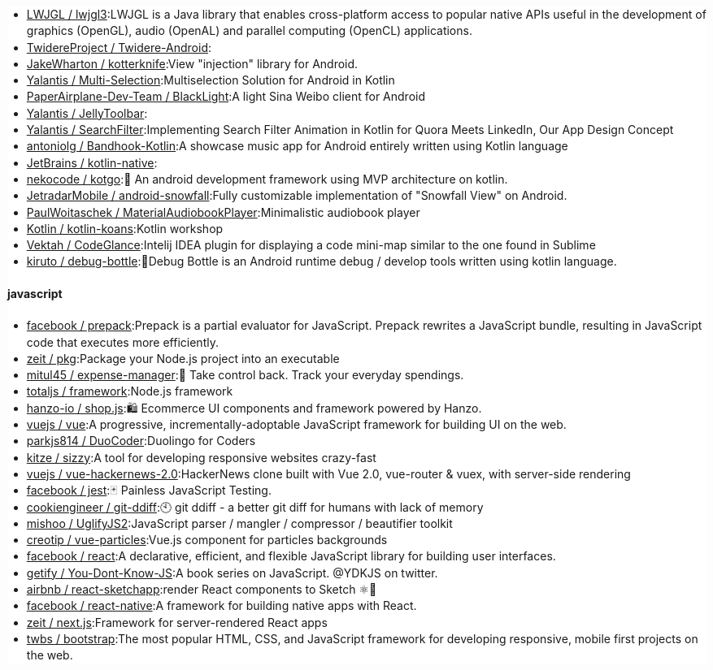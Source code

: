 * [LWJGL / lwjgl3](https://github.com/LWJGL/lwjgl3):LWJGL is a Java library that enables cross-platform access to popular native APIs useful in the development of graphics (OpenGL), audio (OpenAL) and parallel computing (OpenCL) applications.
* [TwidereProject / Twidere-Android](https://github.com/TwidereProject/Twidere-Android):
* [JakeWharton / kotterknife](https://github.com/JakeWharton/kotterknife):View "injection" library for Android.
* [Yalantis / Multi-Selection](https://github.com/Yalantis/Multi-Selection):Multiselection Solution for Android in Kotlin
* [PaperAirplane-Dev-Team / BlackLight](https://github.com/PaperAirplane-Dev-Team/BlackLight):A light Sina Weibo client for Android
* [Yalantis / JellyToolbar](https://github.com/Yalantis/JellyToolbar):
* [Yalantis / SearchFilter](https://github.com/Yalantis/SearchFilter):Implementing Search Filter Animation in Kotlin for Quora Meets LinkedIn, Our App Design Concept
* [antoniolg / Bandhook-Kotlin](https://github.com/antoniolg/Bandhook-Kotlin):A showcase music app for Android entirely written using Kotlin language
* [JetBrains / kotlin-native](https://github.com/JetBrains/kotlin-native):
* [nekocode / kotgo](https://github.com/nekocode/kotgo):🚀 An android development framework using MVP architecture on kotlin.
* [JetradarMobile / android-snowfall](https://github.com/JetradarMobile/android-snowfall):Fully customizable implementation of "Snowfall View" on Android.
* [PaulWoitaschek / MaterialAudiobookPlayer](https://github.com/PaulWoitaschek/MaterialAudiobookPlayer):Minimalistic audiobook player
* [Kotlin / kotlin-koans](https://github.com/Kotlin/kotlin-koans):Kotlin workshop
* [Vektah / CodeGlance](https://github.com/Vektah/CodeGlance):Intelij IDEA plugin for displaying a code mini-map similar to the one found in Sublime
* [kiruto / debug-bottle](https://github.com/kiruto/debug-bottle):🍼Debug Bottle is an Android runtime debug / develop tools written using kotlin language.

#### javascript
* [facebook / prepack](https://github.com/facebook/prepack):Prepack is a partial evaluator for JavaScript. Prepack rewrites a JavaScript bundle, resulting in JavaScript code that executes more efficiently.
* [zeit / pkg](https://github.com/zeit/pkg):Package your Node.js project into an executable
* [mitul45 / expense-manager](https://github.com/mitul45/expense-manager):💸 Take control back. Track your everyday spendings.
* [totaljs / framework](https://github.com/totaljs/framework):Node.js framework
* [hanzo-io / shop.js](https://github.com/hanzo-io/shop.js):🛍️ Ecommerce UI components and framework powered by Hanzo.
* [vuejs / vue](https://github.com/vuejs/vue):A progressive, incrementally-adoptable JavaScript framework for building UI on the web.
* [parkjs814 / DuoCoder](https://github.com/parkjs814/DuoCoder):Duolingo for Coders
* [kitze / sizzy](https://github.com/kitze/sizzy):A tool for developing responsive websites crazy-fast
* [vuejs / vue-hackernews-2.0](https://github.com/vuejs/vue-hackernews-2.0):HackerNews clone built with Vue 2.0, vue-router & vuex, with server-side rendering
* [facebook / jest](https://github.com/facebook/jest):🃏 Painless JavaScript Testing.
* [cookiengineer / git-ddiff](https://github.com/cookiengineer/git-ddiff):🕙 git ddiff - a better git diff for humans with lack of memory
* [mishoo / UglifyJS2](https://github.com/mishoo/UglifyJS2):JavaScript parser / mangler / compressor / beautifier toolkit
* [creotip / vue-particles](https://github.com/creotip/vue-particles):Vue.js component for particles backgrounds
* [facebook / react](https://github.com/facebook/react):A declarative, efficient, and flexible JavaScript library for building user interfaces.
* [getify / You-Dont-Know-JS](https://github.com/getify/You-Dont-Know-JS):A book series on JavaScript. @YDKJS on twitter.
* [airbnb / react-sketchapp](https://github.com/airbnb/react-sketchapp):render React components to Sketch ⚛️💎
* [facebook / react-native](https://github.com/facebook/react-native):A framework for building native apps with React.
* [zeit / next.js](https://github.com/zeit/next.js):Framework for server-rendered React apps
* [twbs / bootstrap](https://github.com/twbs/bootstrap):The most popular HTML, CSS, and JavaScript framework for developing responsive, mobile first projects on the web.